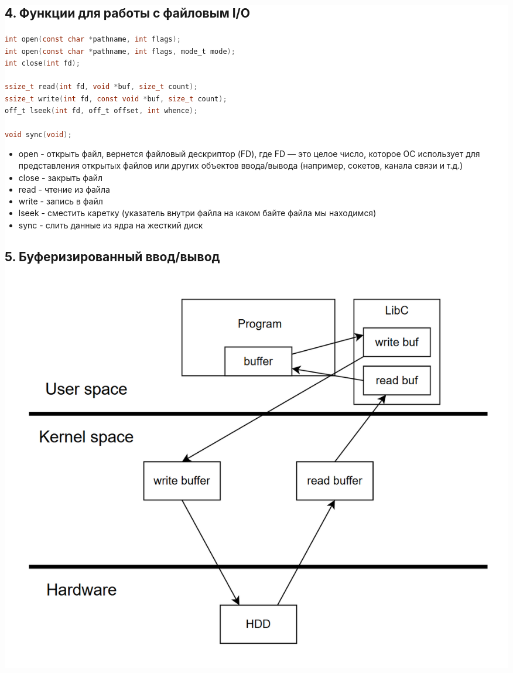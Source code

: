 ##  4. <a name='file_io_funcs'></a>Функции для работы с файловым I/O

    
```c
int open(const char *pathname, int flags);
int open(const char *pathname, int flags, mode_t mode);
int close(int fd);

ssize_t read(int fd, void *buf, size_t count);
ssize_t write(int fd, const void *buf, size_t count);
off_t lseek(int fd, off_t offset, int whence);

void sync(void);
```
- open - открыть файл, вернется файловый дескриптор (FD), где FD — это целое число, которое ОС использует для представления открытых файлов или других объектов ввода/вывода (например, сокетов, канала связи и т.д.)    
- close - закрыть файл
- read - чтение из файла
- write - запись в файл
- lseek - сместить каретку (указатель внутри файла на каком байте файла мы находимся)
- sync - слить данные из ядра на жесткий диск

##  5. <a name='buf_io'></a>Буферизированный ввод/вывод

![alt text](img/buf_io.png)
